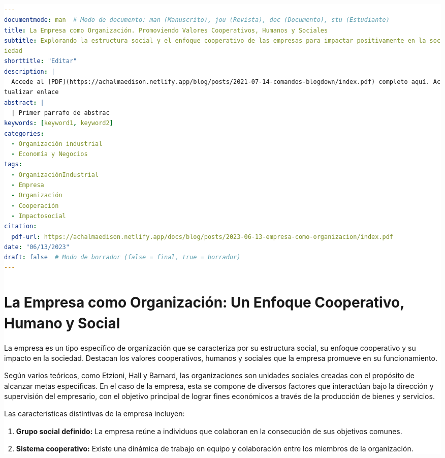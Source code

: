 ```yaml
---
documentmode: man  # Modo de documento: man (Manuscrito), jou (Revista), doc (Documento), stu (Estudiante)
title: La Empresa como Organización. Promoviendo Valores Cooperativos, Humanos y Sociales
subtitle: Explorando la estructura social y el enfoque cooperativo de las empresas para impactar positivamente en la sociedad
shorttitle: "Editar"
description: |
  Accede al [PDF](https://achalmaedison.netlify.app/blog/posts/2021-07-14-comandos-blogdown/index.pdf) completo aquí. Actualizar enlace
abstract: |
  | Primer parrafo de abstrac
keywords: [keyword1, keyword2]
categories:
  - Organización industrial
  - Economía y Negocios
tags:
  - OrganizaciónIndustrial
  - Empresa
  - Organización
  - Cooperación
  - Impactosocial
citation:
  pdf-url: https://achalmaedison.netlify.app/docs/blog/posts/2023-06-13-empresa-como-organizacion/index.pdf
date: "06/13/2023"
draft: false  # Modo de borrador (false = final, true = borrador)
---
```








# La Empresa como Organización: Un Enfoque Cooperativo, Humano y Social

La empresa es un tipo específico de organización que se caracteriza por su estructura social, su enfoque cooperativo y su impacto en la sociedad. Destacan los valores cooperativos, humanos y sociales que la empresa promueve en su funcionamiento.

Según varios teóricos, como Etzioni, Hall y Barnard, las organizaciones son unidades sociales creadas con el propósito de alcanzar metas específicas. En el caso de la empresa, esta se compone de diversos factores que interactúan bajo la dirección y supervisión del empresario, con el objetivo principal de lograr fines económicos a través de la producción de bienes y servicios.

Las características distintivas de la empresa incluyen:

1. **Grupo social definido:** La empresa reúne a individuos que colaboran en la consecución de sus objetivos comunes.

2. **Sistema cooperativo:** Existe una dinámica de trabajo en equipo y colaboración entre los miembros de la organización.
